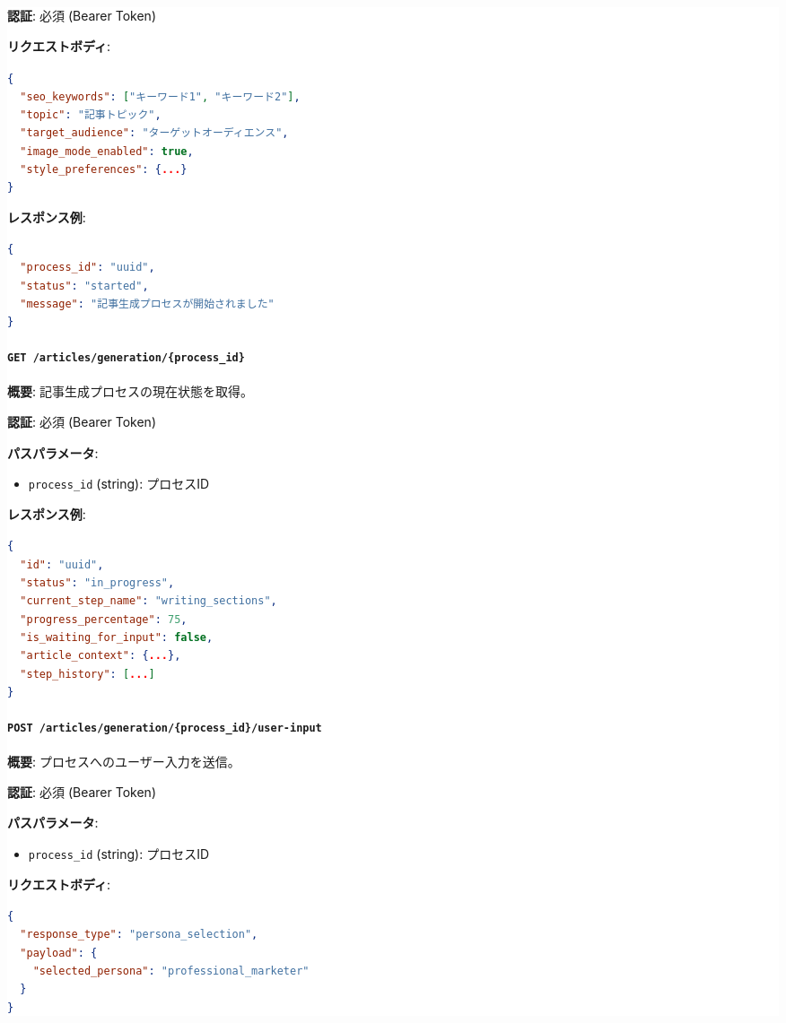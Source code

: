 **認証**: 必須 (Bearer Token)

**リクエストボディ**:
```json
{
  "seo_keywords": ["キーワード1", "キーワード2"],
  "topic": "記事トピック",
  "target_audience": "ターゲットオーディエンス",
  "image_mode_enabled": true,
  "style_preferences": {...}
}
```

**レスポンス例**:
```json
{
  "process_id": "uuid",
  "status": "started",
  "message": "記事生成プロセスが開始されました"
}
```

#### `GET /articles/generation/{process_id}`
**概要**: 記事生成プロセスの現在状態を取得。

**認証**: 必須 (Bearer Token)

**パスパラメータ**:
- `process_id` (string): プロセスID

**レスポンス例**:
```json
{
  "id": "uuid",
  "status": "in_progress",
  "current_step_name": "writing_sections",
  "progress_percentage": 75,
  "is_waiting_for_input": false,
  "article_context": {...},
  "step_history": [...]
}
```

#### `POST /articles/generation/{process_id}/user-input`
**概要**: プロセスへのユーザー入力を送信。

**認証**: 必須 (Bearer Token)

**パスパラメータ**:
- `process_id` (string): プロセスID

**リクエストボディ**:
```json
{
  "response_type": "persona_selection",
  "payload": {
    "selected_persona": "professional_marketer"
  }
}
```
